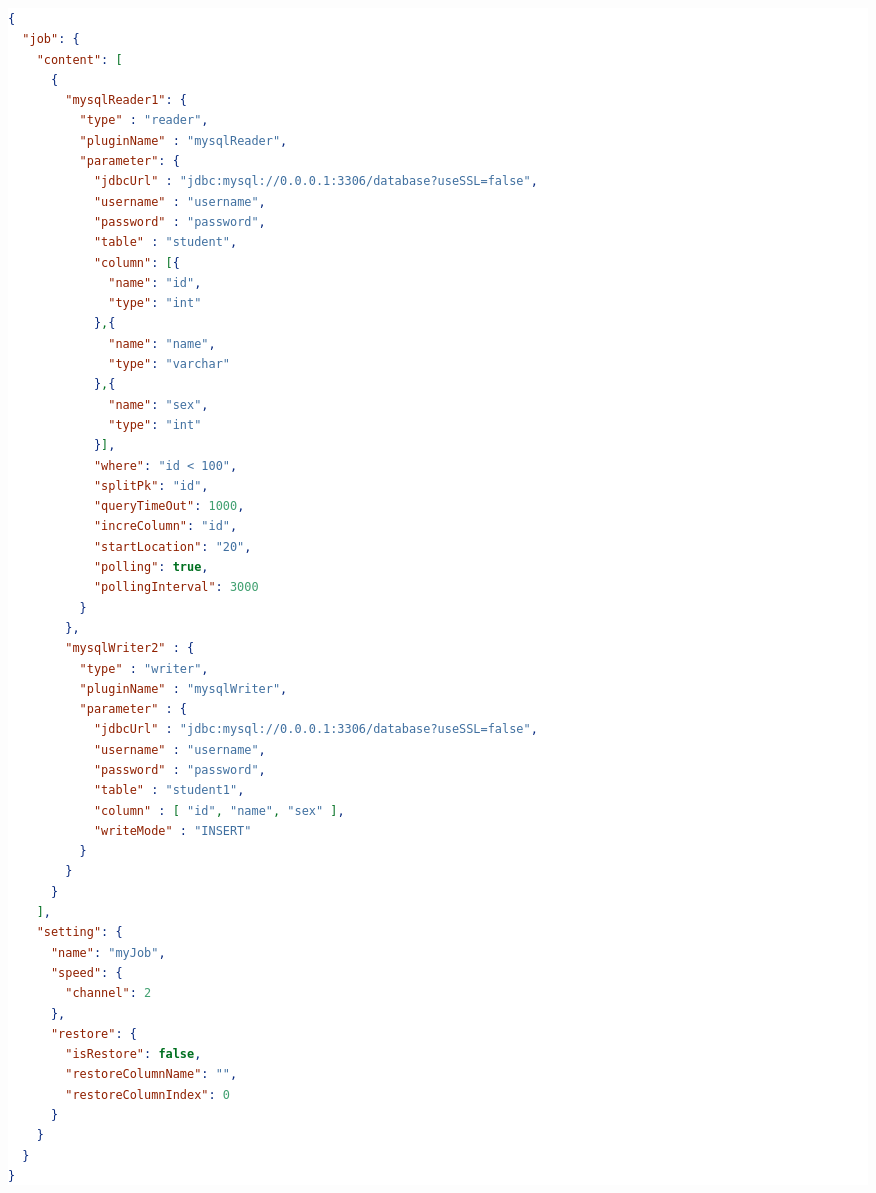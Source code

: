 ```json
{
  "job": {
    "content": [
      {
        "mysqlReader1": {
          "type" : "reader",
          "pluginName" : "mysqlReader",
          "parameter": {
            "jdbcUrl" : "jdbc:mysql://0.0.0.1:3306/database?useSSL=false",
            "username" : "username",
            "password" : "password",
            "table" : "student",
            "column": [{
              "name": "id",
              "type": "int"
            },{
              "name": "name",
              "type": "varchar"
            },{
              "name": "sex",
              "type": "int"
            }],
            "where": "id < 100",
            "splitPk": "id",
            "queryTimeOut": 1000,
            "increColumn": "id",
            "startLocation": "20",
            "polling": true,
            "pollingInterval": 3000
          }
        },
        "mysqlWriter2" : {
          "type" : "writer",
          "pluginName" : "mysqlWriter",
          "parameter" : {
            "jdbcUrl" : "jdbc:mysql://0.0.0.1:3306/database?useSSL=false",
            "username" : "username",
            "password" : "password",
            "table" : "student1",
            "column" : [ "id", "name", "sex" ],
            "writeMode" : "INSERT"
          }
        }
      }
    ],
    "setting": {
      "name": "myJob",
      "speed": {
        "channel": 2
      },
      "restore": {
        "isRestore": false,
        "restoreColumnName": "",
        "restoreColumnIndex": 0
      }
    }
  }
}
```
